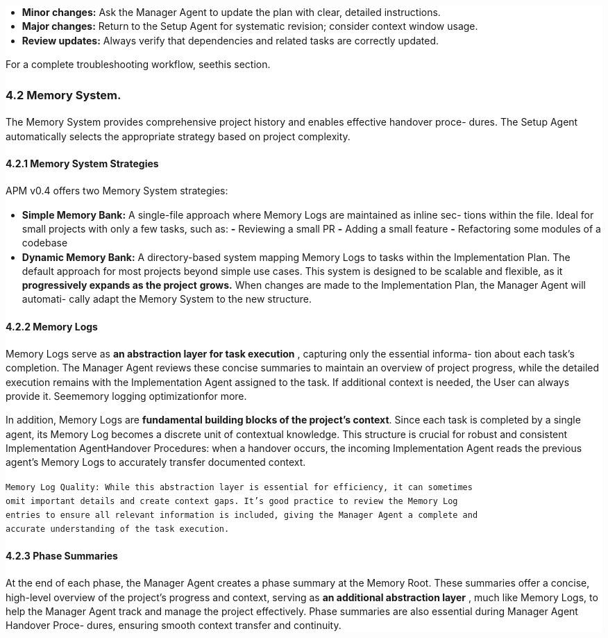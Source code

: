 - **Minor changes:** Ask the Manager Agent to update the plan with clear, detailed instructions.
- **Major changes:** Return to the Setup Agent for systematic revision; consider context window
    usage.
- **Review updates:** Always verify that dependencies and related tasks are correctly updated.

For a complete troubleshooting workflow, seethis section.


### 4.2 Memory System.

The Memory System provides comprehensive project history and enables effective handover proce-
dures. The Setup Agent automatically selects the appropriate strategy based on project complexity.

#### 4.2.1 Memory System Strategies

APM v0.4 offers two Memory System strategies:

- **Simple Memory Bank:** A single-file approach where Memory Logs are maintained as inline sec-
    tions within the file. Ideal for small projects with only a few tasks, such as:
       **-** Reviewing a small PR
       **-** Adding a small feature
       **-** Refactoring some modules of a codebase
- **Dynamic Memory Bank:** A directory-based system mapping Memory Logs to tasks within the
    Implementation Plan. The default approach for most projects beyond simple use cases.
    This system is designed to be scalable and flexible, as it **progressively expands as the project**
    **grows.** When changes are made to the Implementation Plan, the Manager Agent will automati-
    cally adapt the Memory System to the new structure.

#### 4.2.2 Memory Logs

Memory Logs serve as **an abstraction layer for task execution** , capturing only the essential informa-
tion about each task’s completion. The Manager Agent reviews these concise summaries to maintain
an overview of project progress, while the detailed execution remains with the Implementation Agent
assigned to the task. If additional context is needed, the User can always provide it. Seememory
logging optimizationfor more.

In addition, Memory Logs are **fundamental building blocks of the project’s context**. Since each
task is completed by a single agent, its Memory Log becomes a discrete unit of contextual knowledge.
This structure is crucial for robust and consistent Implementation AgentHandover Procedures: when
a handover occurs, the incoming Implementation Agent reads the previous agent’s Memory Logs to
accurately transfer documented context.

```
Memory Log Quality: While this abstraction layer is essential for efficiency, it can sometimes
omit important details and create context gaps. It’s good practice to review the Memory Log
entries to ensure all relevant information is included, giving the Manager Agent a complete and
accurate understanding of the task execution.
```
#### 4.2.3 Phase Summaries

At the end of each phase, the Manager Agent creates a phase summary at the Memory Root. These
summaries offer a concise, high-level overview of the project’s progress and context, serving as **an
additional abstraction layer** , much like Memory Logs, to help the Manager Agent track and manage
the project effectively. Phase summaries are also essential during Manager Agent Handover Proce-
dures, ensuring smooth context transfer and continuity.
